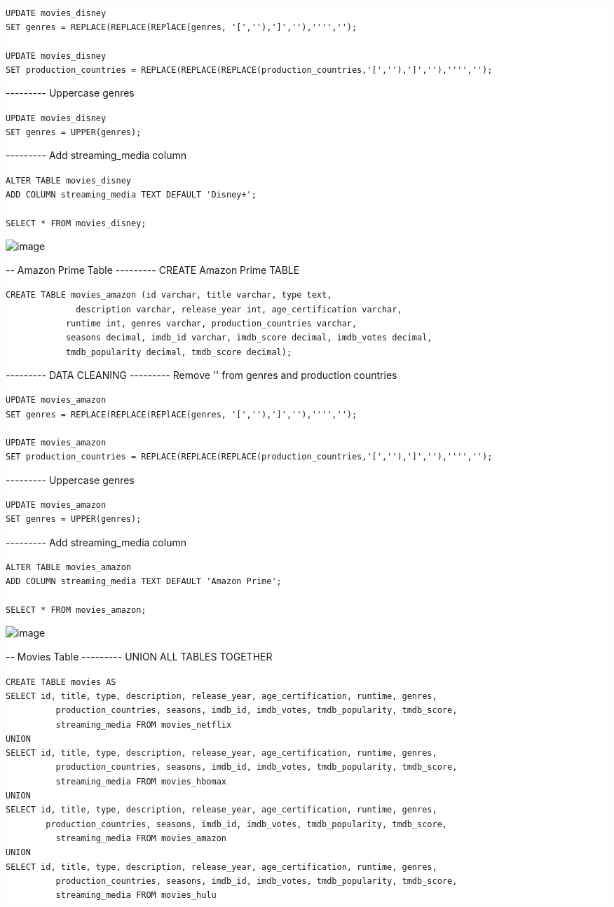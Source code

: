     UPDATE movies_disney
    SET genres = REPLACE(REPLACE(REPlACE(genres, '[',''),']',''),'''','');

    UPDATE movies_disney
    SET production_countries = REPLACE(REPLACE(REPLACE(production_countries,'[',''),']',''),'''','');

--------- Uppercase genres

    UPDATE movies_disney
    SET genres = UPPER(genres);

--------- Add streaming_media column 	

    ALTER TABLE movies_disney
    ADD COLUMN streaming_media TEXT DEFAULT 'Disney+';
	
    SELECT * FROM movies_disney;

![image](https://github.com/user-attachments/assets/2cec2e93-b3ee-4e87-bcbb-5f9fb4a3265f)

-- Amazon Prime Table
--------- CREATE Amazon Prime TABLE

    CREATE TABLE movies_amazon (id varchar, title varchar, type text,
	              description varchar, release_year int, age_certification varchar,
              	runtime int, genres varchar, production_countries varchar,
              	seasons decimal, imdb_id varchar, imdb_score decimal, imdb_votes decimal,
              	tmdb_popularity decimal, tmdb_score decimal);
               
--------- DATA CLEANING
--------- Remove '' from genres and production countries

    UPDATE movies_amazon
    SET genres = REPLACE(REPLACE(REPlACE(genres, '[',''),']',''),'''','');

    UPDATE movies_amazon
    SET production_countries = REPLACE(REPLACE(REPLACE(production_countries,'[',''),']',''),'''','');
    
--------- Uppercase genres

    UPDATE movies_amazon
    SET genres = UPPER(genres);

--------- Add streaming_media column 

    ALTER TABLE movies_amazon
    ADD COLUMN streaming_media TEXT DEFAULT 'Amazon Prime';
	
    SELECT * FROM movies_amazon;

![image](https://github.com/user-attachments/assets/c0010977-5fbe-4540-8da8-bbb7f10e3226)
    
-- Movies Table
--------- UNION ALL TABLES TOGETHER

    CREATE TABLE movies AS
    SELECT id, title, type, description, release_year, age_certification, runtime, genres,
	          production_countries, seasons, imdb_id, imdb_votes, tmdb_popularity, tmdb_score,
	          streaming_media FROM movies_netflix
    UNION 
    SELECT id, title, type, description, release_year, age_certification, runtime, genres,
	          production_countries, seasons, imdb_id, imdb_votes, tmdb_popularity, tmdb_score,
	          streaming_media FROM movies_hbomax
    UNION
    SELECT id, title, type, description, release_year, age_certification, runtime, genres,
          	production_countries, seasons, imdb_id, imdb_votes, tmdb_popularity, tmdb_score,
	          streaming_media FROM movies_amazon
    UNION
    SELECT id, title, type, description, release_year, age_certification, runtime, genres,
	          production_countries, seasons, imdb_id, imdb_votes, tmdb_popularity, tmdb_score,
	          streaming_media FROM movies_hulu